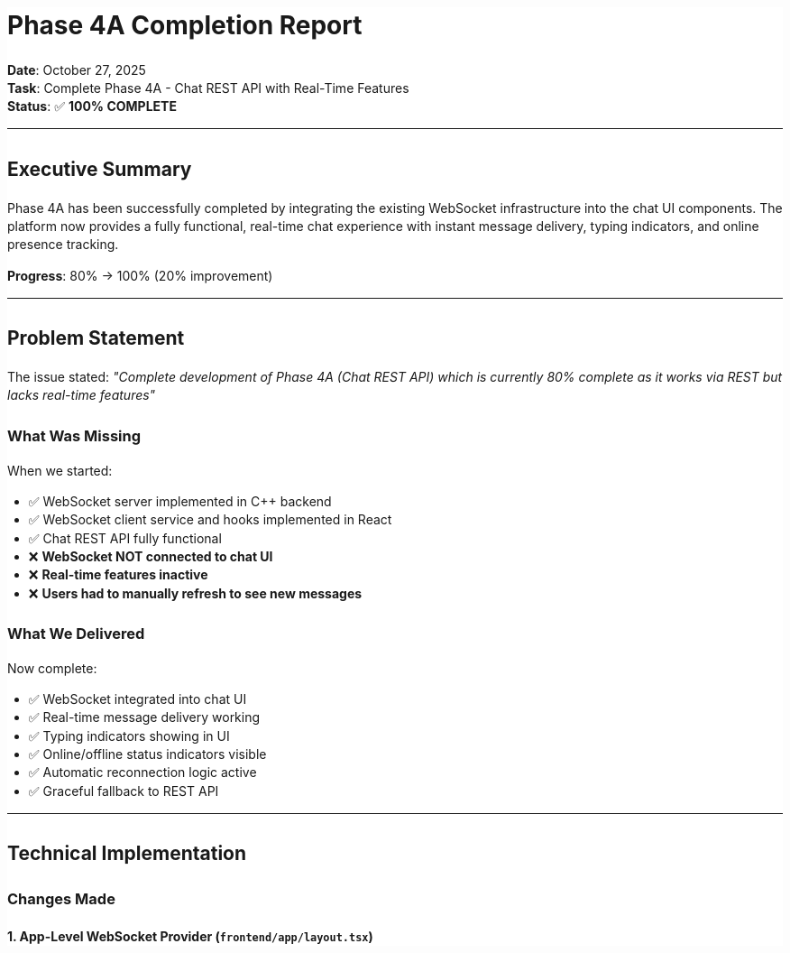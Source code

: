 # Phase 4A Completion Report

**Date**: October 27, 2025  
**Task**: Complete Phase 4A - Chat REST API with Real-Time Features  
**Status**: ✅ **100% COMPLETE**

---

## Executive Summary

Phase 4A has been successfully completed by integrating the existing WebSocket infrastructure into the chat UI components. The platform now provides a fully functional, real-time chat experience with instant message delivery, typing indicators, and online presence tracking.

**Progress**: 80% → 100% (20% improvement)

---

## Problem Statement

The issue stated: *"Complete development of Phase 4A (Chat REST API) which is currently 80% complete as it works via REST but lacks real-time features"*

### What Was Missing

When we started:
- ✅ WebSocket server implemented in C++ backend
- ✅ WebSocket client service and hooks implemented in React
- ✅ Chat REST API fully functional
- ❌ **WebSocket NOT connected to chat UI**
- ❌ **Real-time features inactive**
- ❌ **Users had to manually refresh to see new messages**

### What We Delivered

Now complete:
- ✅ WebSocket integrated into chat UI
- ✅ Real-time message delivery working
- ✅ Typing indicators showing in UI
- ✅ Online/offline status indicators visible
- ✅ Automatic reconnection logic active
- ✅ Graceful fallback to REST API

---

## Technical Implementation

### Changes Made

#### 1. App-Level WebSocket Provider (`frontend/app/layout.tsx`)
